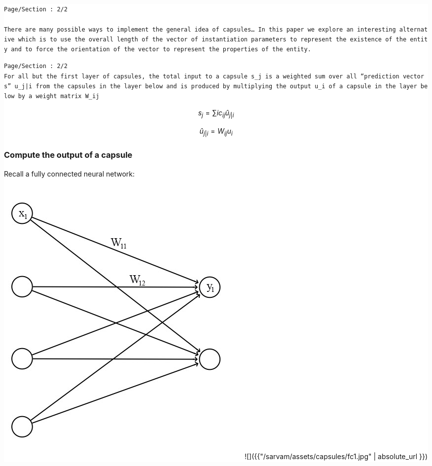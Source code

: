 ```
Page/Section : 2/2

There are many possible ways to implement the general idea of capsules… In this paper we explore an interesting alternative which is to use the overall length of the vector of instantiation parameters to represent the existence of the entity and to force the orientation of the vector to represent the properties of the entity.
```

```
Page/Section : 2/2
For all but the first layer of capsules, the total input to a capsule s_j is a weighted sum over all “prediction vectors” u_j|i from the capsules in the layer below and is produced by multiplying the output u_i of a capsule in the layer below by a weight matrix W_ij
```

$$s_j = \sum i c_{ij}  \hat{u}_{j|i}$$

$$\hat{u}_{j|i} = W_{ij}u_i$$

### Compute the output of a capsule

Recall a fully connected neural network:

![](../../docs/assets/capsules/fc1.jpg)
![]({{"/sarvam/assets/capsules/fc1.jpg" | absolute_url }})
